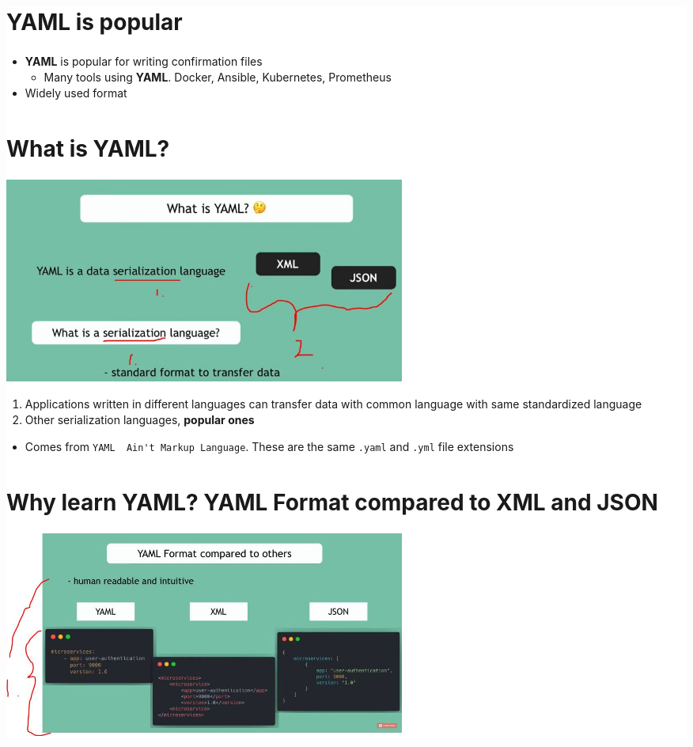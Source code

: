 #  YAML is popular

- **YAML** is popular for writing confirmation files
    - Many tools using **YAML**. Docker, Ansible, Kubernetes, Prometheus
- Widely used format

# What is YAML?

<img src="yaml.JPG" alt="alt text" width="500"/>

1. Applications written in different languages can transfer data with common language with same standardized language
2. Other serialization languages, **popular ones**

- Comes from `YAML  Ain't Markup Language`. These are the same `.yaml` and `.yml` file extensions

# Why learn YAML? YAML Format compared to XML and JSON

<img src="comparingYaml.JPG" alt="alt text" width="500"/>
